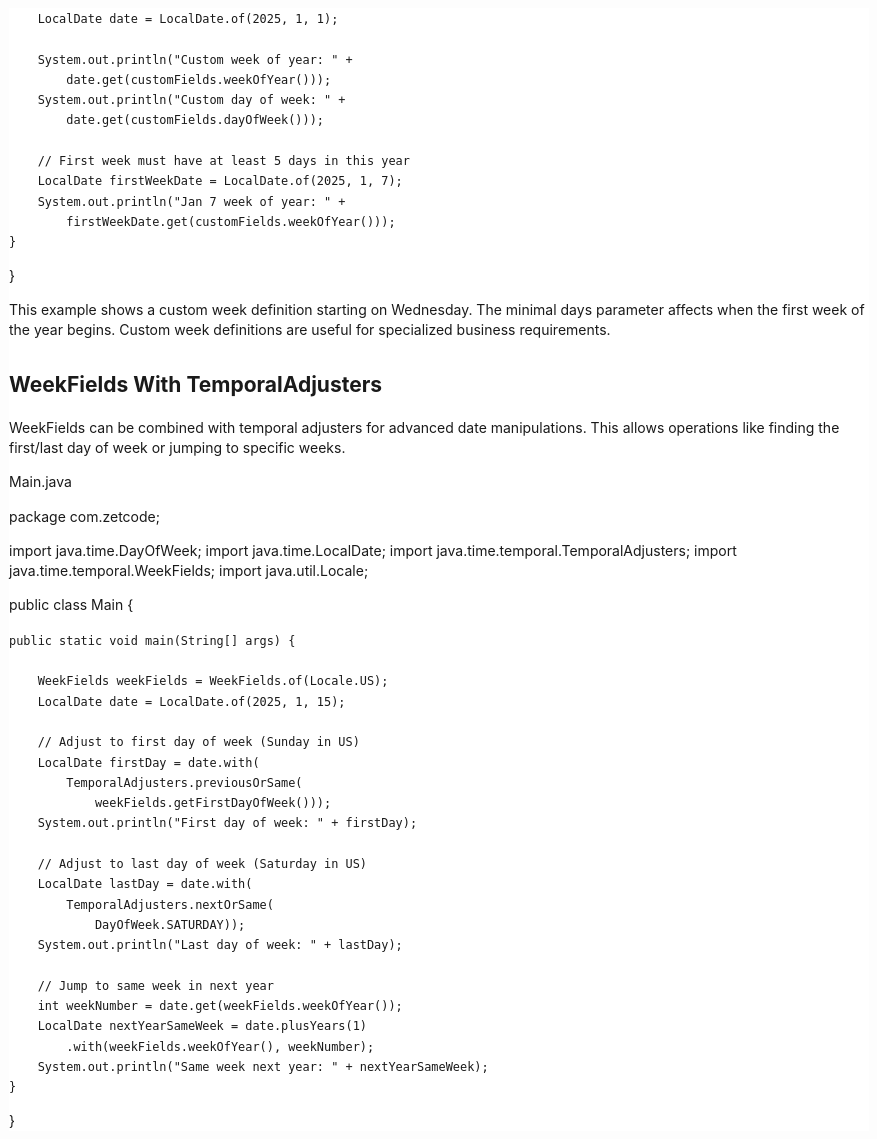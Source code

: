         LocalDate date = LocalDate.of(2025, 1, 1);
        
        System.out.println("Custom week of year: " + 
            date.get(customFields.weekOfYear()));
        System.out.println("Custom day of week: " + 
            date.get(customFields.dayOfWeek()));
        
        // First week must have at least 5 days in this year
        LocalDate firstWeekDate = LocalDate.of(2025, 1, 7);
        System.out.println("Jan 7 week of year: " + 
            firstWeekDate.get(customFields.weekOfYear()));
    }
}

This example shows a custom week definition starting on Wednesday. The minimal
days parameter affects when the first week of the year begins. Custom week
definitions are useful for specialized business requirements.

## WeekFields With TemporalAdjusters

WeekFields can be combined with temporal adjusters for advanced date
manipulations. This allows operations like finding the first/last day of
week or jumping to specific weeks.

Main.java
  

package com.zetcode;

import java.time.DayOfWeek;
import java.time.LocalDate;
import java.time.temporal.TemporalAdjusters;
import java.time.temporal.WeekFields;
import java.util.Locale;

public class Main {

    public static void main(String[] args) {
        
        WeekFields weekFields = WeekFields.of(Locale.US);
        LocalDate date = LocalDate.of(2025, 1, 15);
        
        // Adjust to first day of week (Sunday in US)
        LocalDate firstDay = date.with(
            TemporalAdjusters.previousOrSame(
                weekFields.getFirstDayOfWeek()));
        System.out.println("First day of week: " + firstDay);
        
        // Adjust to last day of week (Saturday in US)
        LocalDate lastDay = date.with(
            TemporalAdjusters.nextOrSame(
                DayOfWeek.SATURDAY));
        System.out.println("Last day of week: " + lastDay);
        
        // Jump to same week in next year
        int weekNumber = date.get(weekFields.weekOfYear());
        LocalDate nextYearSameWeek = date.plusYears(1)
            .with(weekFields.weekOfYear(), weekNumber);
        System.out.println("Same week next year: " + nextYearSameWeek);
    }
}
